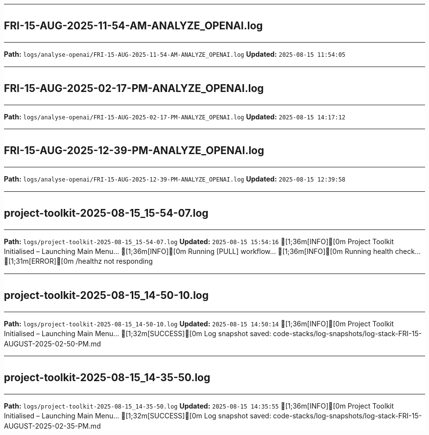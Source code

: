 
---
## FRI-15-AUG-2025-11-54-AM-ANALYZE_OPENAI.log
---
**Path:** `logs/analyse-openai/FRI-15-AUG-2025-11-54-AM-ANALYZE_OPENAI.log`
**Updated:** `2025-08-15 11:54:05`


---
## FRI-15-AUG-2025-02-17-PM-ANALYZE_OPENAI.log
---
**Path:** `logs/analyse-openai/FRI-15-AUG-2025-02-17-PM-ANALYZE_OPENAI.log`
**Updated:** `2025-08-15 14:17:12`


---
## FRI-15-AUG-2025-12-39-PM-ANALYZE_OPENAI.log
---
**Path:** `logs/analyse-openai/FRI-15-AUG-2025-12-39-PM-ANALYZE_OPENAI.log`
**Updated:** `2025-08-15 12:39:58`


---
## project-toolkit-2025-08-15_15-54-07.log
---
**Path:** `logs/project-toolkit-2025-08-15_15-54-07.log`
**Updated:** `2025-08-15 15:54:16`
[1;36m[INFO][0m Project Toolkit Initialised – Launching Main Menu...
[1;36m[INFO][0m Running [PULL] workflow...
[1;36m[INFO][0m Running health check...
[1;31m[ERROR][0m /healthz not responding


---
## project-toolkit-2025-08-15_14-50-10.log
---
**Path:** `logs/project-toolkit-2025-08-15_14-50-10.log`
**Updated:** `2025-08-15 14:50:14`
[1;36m[INFO][0m Project Toolkit Initialised – Launching Main Menu...
[1;32m[SUCCESS][0m Log snapshot saved: code-stacks/log-snapshots/log-stack-FRI-15-AUGUST-2025-02-50-PM.md


---
## project-toolkit-2025-08-15_14-35-50.log
---
**Path:** `logs/project-toolkit-2025-08-15_14-35-50.log`
**Updated:** `2025-08-15 14:35:55`
[1;36m[INFO][0m Project Toolkit Initialised – Launching Main Menu...
[1;32m[SUCCESS][0m Log snapshot saved: code-stacks/log-snapshots/log-stack-FRI-15-AUGUST-2025-02-35-PM.md
